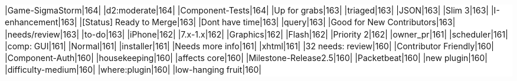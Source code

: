 |Game-SigmaStorm|164|
|d2:moderate|164|
|Component-Tests|164|
|Up for grabs|163|
|triaged|163|
|JSON|163|
|Slim 3|163|
|I-enhancement|163|
|[Status] Ready to Merge|163|
|Dont have time|163|
|query|163|
|Good for New Contributors|163|
|needs/review|163|
|to-do|163|
|iPhone|162|
|7.x-1.x|162|
|Graphics|162|
|Flash|162|
|Priority 2|162|
|owner_pr|161|
|scheduler|161|
|comp: GUI|161|
|Normal|161|
|installer|161|
|Needs more info|161|
|xhtml|161|
|32 needs: review|160|
|Contributor Friendly|160|
|Component-Auth|160|
|housekeeping|160|
|affects core|160|
|Milestone-Release2.5|160|
|Packetbeat|160|
|new plugin|160|
|difficulty-medium|160|
|where:plugin|160|
|low-hanging fruit|160|